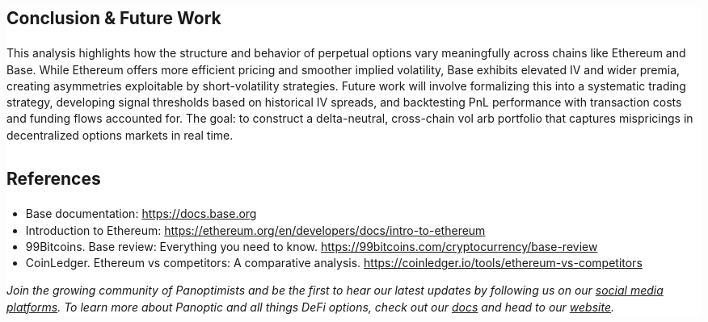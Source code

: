 ## Conclusion & Future Work

This analysis highlights how the structure and behavior of perpetual options vary meaningfully across chains like Ethereum and Base. While Ethereum offers more efficient pricing and smoother implied volatility, Base exhibits elevated IV and wider premia, creating asymmetries exploitable by short-volatility strategies. Future work will involve formalizing this into a systematic trading strategy, developing signal thresholds based on historical IV spreads, and backtesting PnL performance with transaction costs and funding flows accounted for. The goal: to construct a delta-neutral, cross-chain vol arb portfolio that captures mispricings in decentralized options markets in real time.

## References
* Base documentation: https://docs.base.org
* Introduction to Ethereum: https://ethereum.org/en/developers/docs/intro-to-ethereum
* 99Bitcoins. Base review: Everything you need to know. https://99bitcoins.com/cryptocurrency/base-review
* CoinLedger. Ethereum vs competitors: A comparative analysis. https://coinledger.io/tools/ethereum-vs-competitors

 
  
    
    


_Join the growing community of Panoptimists and be the first to hear our latest updates by following us on our [social media platforms](https://links.panoptic.xyz/all). To learn more about Panoptic and all things DeFi options, check out our [docs](/docs/intro) and head to our [website](https://panoptic.xyz/)._